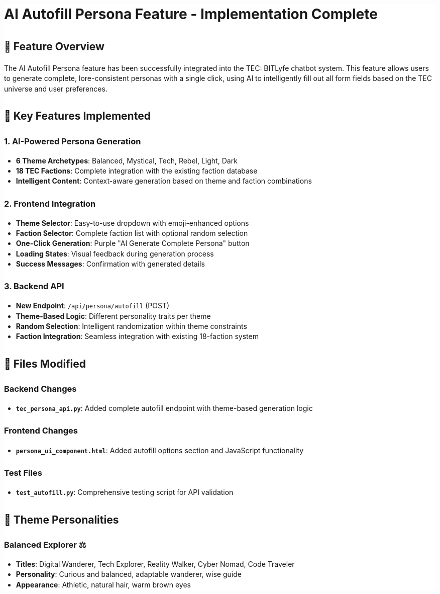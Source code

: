 # AI Autofill Persona Feature - Implementation Complete

## 🤖 Feature Overview

The AI Autofill Persona feature has been successfully integrated into the TEC: BITLyfe chatbot system. This feature allows users to generate complete, lore-consistent personas with a single click, using AI to intelligently fill out all form fields based on the TEC universe and user preferences.

## 🎯 Key Features Implemented

### 1. **AI-Powered Persona Generation**
- **6 Theme Archetypes**: Balanced, Mystical, Tech, Rebel, Light, Dark
- **18 TEC Factions**: Complete integration with the existing faction database
- **Intelligent Content**: Context-aware generation based on theme and faction combinations

### 2. **Frontend Integration**
- **Theme Selector**: Easy-to-use dropdown with emoji-enhanced options
- **Faction Selector**: Complete faction list with optional random selection
- **One-Click Generation**: Purple "AI Generate Complete Persona" button
- **Loading States**: Visual feedback during generation process
- **Success Messages**: Confirmation with generated details

### 3. **Backend API**
- **New Endpoint**: `/api/persona/autofill` (POST)
- **Theme-Based Logic**: Different personality traits per theme
- **Random Selection**: Intelligent randomization within theme constraints
- **Faction Integration**: Seamless integration with existing 18-faction system

## 📁 Files Modified

### Backend Changes
- **`tec_persona_api.py`**: Added complete autofill endpoint with theme-based generation logic

### Frontend Changes  
- **`persona_ui_component.html`**: Added autofill options section and JavaScript functionality

### Test Files
- **`test_autofill.py`**: Comprehensive testing script for API validation

## 🎨 Theme Personalities

### Balanced Explorer ⚖️
- **Titles**: Digital Wanderer, Tech Explorer, Reality Walker, Cyber Nomad, Code Traveler
- **Personality**: Curious and balanced, adaptable wanderer, wise guide
- **Appearance**: Athletic, natural hair, warm brown eyes
